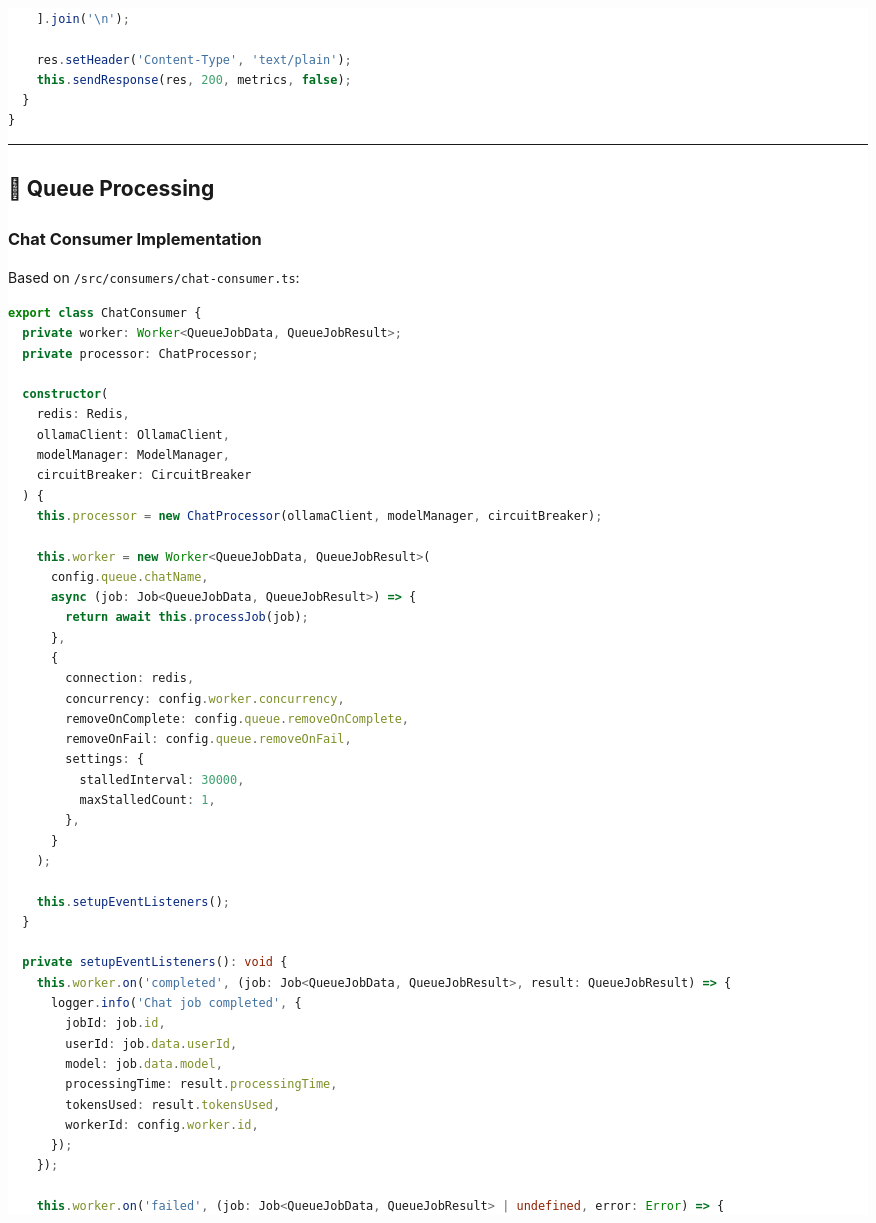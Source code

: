 ```typescript
    ].join('\n');

    res.setHeader('Content-Type', 'text/plain');
    this.sendResponse(res, 200, metrics, false);
  }
}
```

---

## 🔄 **Queue Processing**

### **Chat Consumer Implementation**
Based on `/src/consumers/chat-consumer.ts`:

```typescript
export class ChatConsumer {
  private worker: Worker<QueueJobData, QueueJobResult>;
  private processor: ChatProcessor;

  constructor(
    redis: Redis,
    ollamaClient: OllamaClient,
    modelManager: ModelManager,
    circuitBreaker: CircuitBreaker
  ) {
    this.processor = new ChatProcessor(ollamaClient, modelManager, circuitBreaker);
    
    this.worker = new Worker<QueueJobData, QueueJobResult>(
      config.queue.chatName,
      async (job: Job<QueueJobData, QueueJobResult>) => {
        return await this.processJob(job);
      },
      {
        connection: redis,
        concurrency: config.worker.concurrency,
        removeOnComplete: config.queue.removeOnComplete,
        removeOnFail: config.queue.removeOnFail,
        settings: {
          stalledInterval: 30000,
          maxStalledCount: 1,
        },
      }
    );

    this.setupEventListeners();
  }

  private setupEventListeners(): void {
    this.worker.on('completed', (job: Job<QueueJobData, QueueJobResult>, result: QueueJobResult) => {
      logger.info('Chat job completed', {
        jobId: job.id,
        userId: job.data.userId,
        model: job.data.model,
        processingTime: result.processingTime,
        tokensUsed: result.tokensUsed,
        workerId: config.worker.id,
      });
    });

    this.worker.on('failed', (job: Job<QueueJobData, QueueJobResult> | undefined, error: Error) => {
```